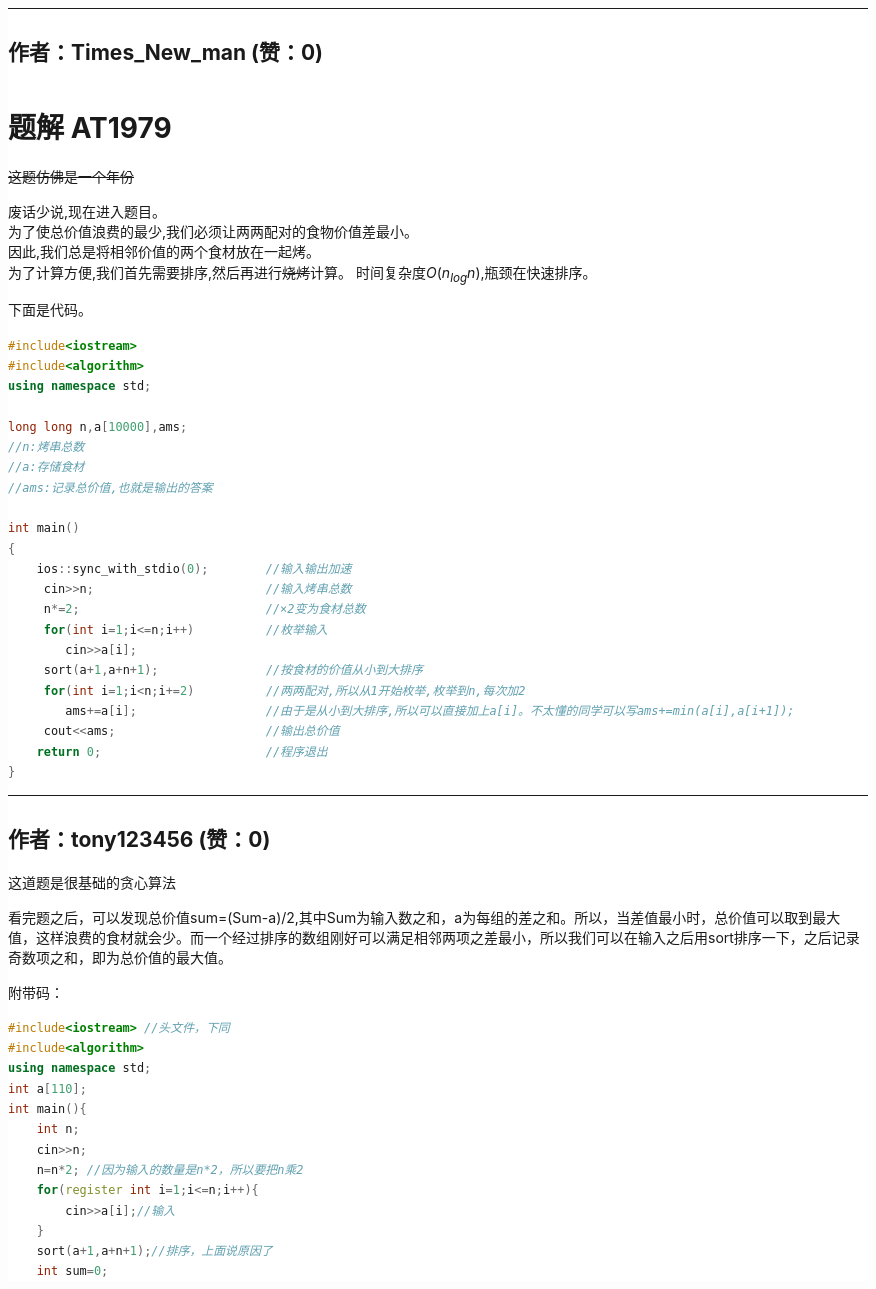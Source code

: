 
---

## 作者：Times_New_man (赞：0)

# 题解 AT1979
~~这题仿佛是一个年份~~

废话少说,现在进入题目。  
为了使总价值浪费的最少,我们必须让两两配对的食物价值差最小。  
因此,我们总是将相邻价值的两个食材放在一起烤。  
为了计算方便,我们首先需要排序,然后再进行~~烧烤~~计算。
时间复杂度$O(n_{log}n),$瓶颈在快速排序。

下面是代码。
```cpp
#include<iostream>
#include<algorithm>
using namespace std;

long long n,a[10000],ams;
//n:烤串总数
//a:存储食材
//ams:记录总价值,也就是输出的答案

int main()
{
	ios::sync_with_stdio(0);		//输入输出加速
	 cin>>n;						//输入烤串总数
	 n*=2;							//×2变为食材总数
	 for(int i=1;i<=n;i++)			//枚举输入
	 	cin>>a[i];
	 sort(a+1,a+n+1);				//按食材的价值从小到大排序
	 for(int i=1;i<n;i+=2)			//两两配对,所以从1开始枚举,枚举到n,每次加2
	 	ams+=a[i];					//由于是从小到大排序,所以可以直接加上a[i]。不太懂的同学可以写ams+=min(a[i],a[i+1]);
	 cout<<ams;						//输出总价值
	return 0;						//程序退出
}
```

---

## 作者：tony123456 (赞：0)


这道题是很基础的贪心算法

看完题之后，可以发现总价值sum=(Sum-a)/2,其中Sum为输入数之和，a为每组的差之和。所以，当差值最小时，总价值可以取到最大值，这样浪费的食材就会少。而一个经过排序的数组刚好可以满足相邻两项之差最小，所以我们可以在输入之后用sort排序一下，之后记录奇数项之和，即为总价值的最大值。

附带码：
```cpp
#include<iostream> //头文件，下同
#include<algorithm> 
using namespace std;
int a[110];
int main(){
    int n;
    cin>>n;
    n=n*2; //因为输入的数量是n*2，所以要把n乘2
    for(register int i=1;i<=n;i++){
        cin>>a[i];//输入
    }
    sort(a+1,a+n+1);//排序，上面说原因了
    int sum=0;
```